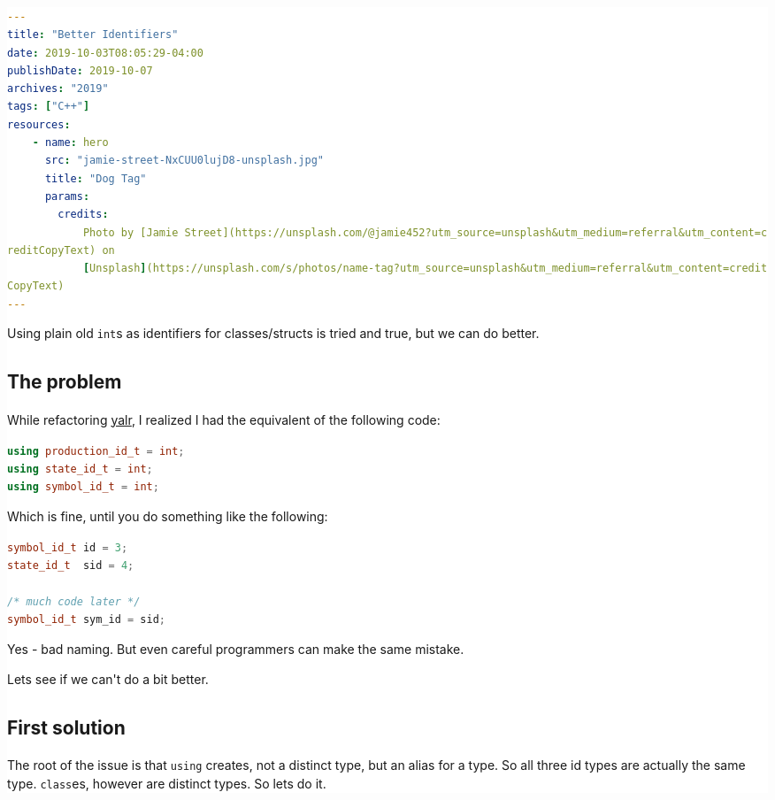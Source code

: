 ```yaml
---
title: "Better Identifiers"
date: 2019-10-03T08:05:29-04:00
publishDate: 2019-10-07
archives: "2019"
tags: ["C++"]
resources:
    - name: hero
      src: "jamie-street-NxCUU0lujD8-unsplash.jpg"
      title: "Dog Tag"
      params:
        credits:
            Photo by [Jamie Street](https://unsplash.com/@jamie452?utm_source=unsplash&utm_medium=referral&utm_content=creditCopyText) on
            [Unsplash](https://unsplash.com/s/photos/name-tag?utm_source=unsplash&utm_medium=referral&utm_content=creditCopyText)
---
```

Using plain old `int`s as identifiers for classes/structs is tried and true, but
we can do better.



## The problem

While refactoring [yalr](https://github.com/mhhollomon/yalr), I realized I had
the equivalent of the following code:

```cpp
using production_id_t = int;
using state_id_t = int;
using symbol_id_t = int;
```

Which is fine, until you do something like the following:

```cpp
symbol_id_t id = 3;
state_id_t  sid = 4;

/* much code later */
symbol_id_t sym_id = sid;
```

Yes - bad naming. But even careful programmers can make the same mistake.

Lets see if we can't do a bit better.

## First solution

The root of the issue is that `using` creates, not a distinct type, but an
alias for a type. So all three id types are actually the same type. `class`es,
however are distinct types. So lets do it.
